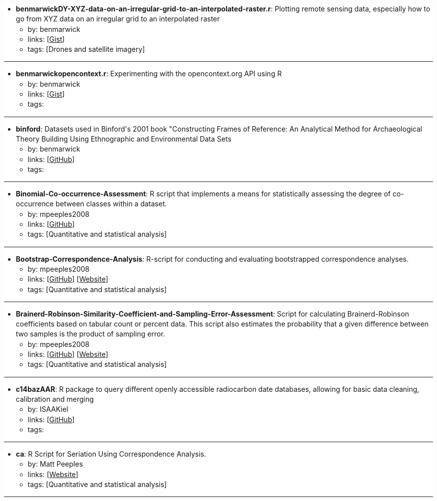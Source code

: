 * **benmarwickDY-XYZ-data-on-an-irregular-grid-to-an-interpolated-raster.r**: Plotting remote sensing data, especially how to go from XYZ data on an irregular grid to an interpolated raster
  * by: benmarwick
  * links:  [[Gist](https://gist.github.com/benmarwick/7331879)]        
  * tags: [Drones and satellite imagery]
----

* **benmarwickopencontext.r**: Experimenting with the opencontext.org API using R
  * by: benmarwick
  * links:  [[Gist](https://gist.github.com/benmarwick/50aa4c39b7d955d0ec40)]        
  * tags: 
----

* **binford**: Datasets used in Binford's 2001 book "Constructing Frames of Reference: An Analytical Method for Archaeological Theory Building Using Ethnographic and Environmental Data Sets
  * by: benmarwick
  * links: [[GitHub](https://github.com/benmarwick/binford)]         
  * tags: 
----

* **Binomial-Co-occurrence-Assessment**: R script that implements a means for statistically assessing the degree of co-occurrence between classes within a dataset.
  * by: mpeeples2008
  * links: [[GitHub](https://github.com/mpeeples2008/Binomial-Co-occurrence-Assessment)]         
  * tags: [Quantitative and statistical analysis]
----

* **Bootstrap-Correspondence-Analysis**: R-script for conducting and evaluating bootstrapped correspondence analyses.
  * by: mpeeples2008
  * links: [[GitHub](https://github.com/mpeeples2008/Bootstrap-Correspondence-Analysis)]         [[Website](http://www.mattpeeples.net/caboot.html)]
  * tags: [Quantitative and statistical analysis]
----

* **Brainerd-Robinson-Similarity-Coefficient-and-Sampling-Error-Assessment**: Script for calculating Brainerd-Robinson coefficients based on tabular count or percent data. This script also estimates the probability that a given difference between two samples is the product of sampling error.
  * by: mpeeples2008
  * links: [[GitHub](https://github.com/mpeeples2008/Brainerd-Robinson-Similarity-Coefficient-and-Sampling-Error-Assessment)]         [[Website](http://www.mattpeeples.net/BR.html)]
  * tags: [Quantitative and statistical analysis]
----

* **c14bazAAR**: R package to query different openly accessible radiocarbon date databases, allowing for basic data cleaning, calibration and merging
  * by: ISAAKiel
  * links: [[GitHub](https://github.com/ISAAKiel/c14bazAAR)]         
  * tags: 
----

* **ca**: R Script for Seriation Using Correspondence Analysis.
  * by: Matt Peeples
  * links:          [[Website](http://www.mattpeeples.net/ca.html)]
  * tags: [Quantitative and statistical analysis]
----
